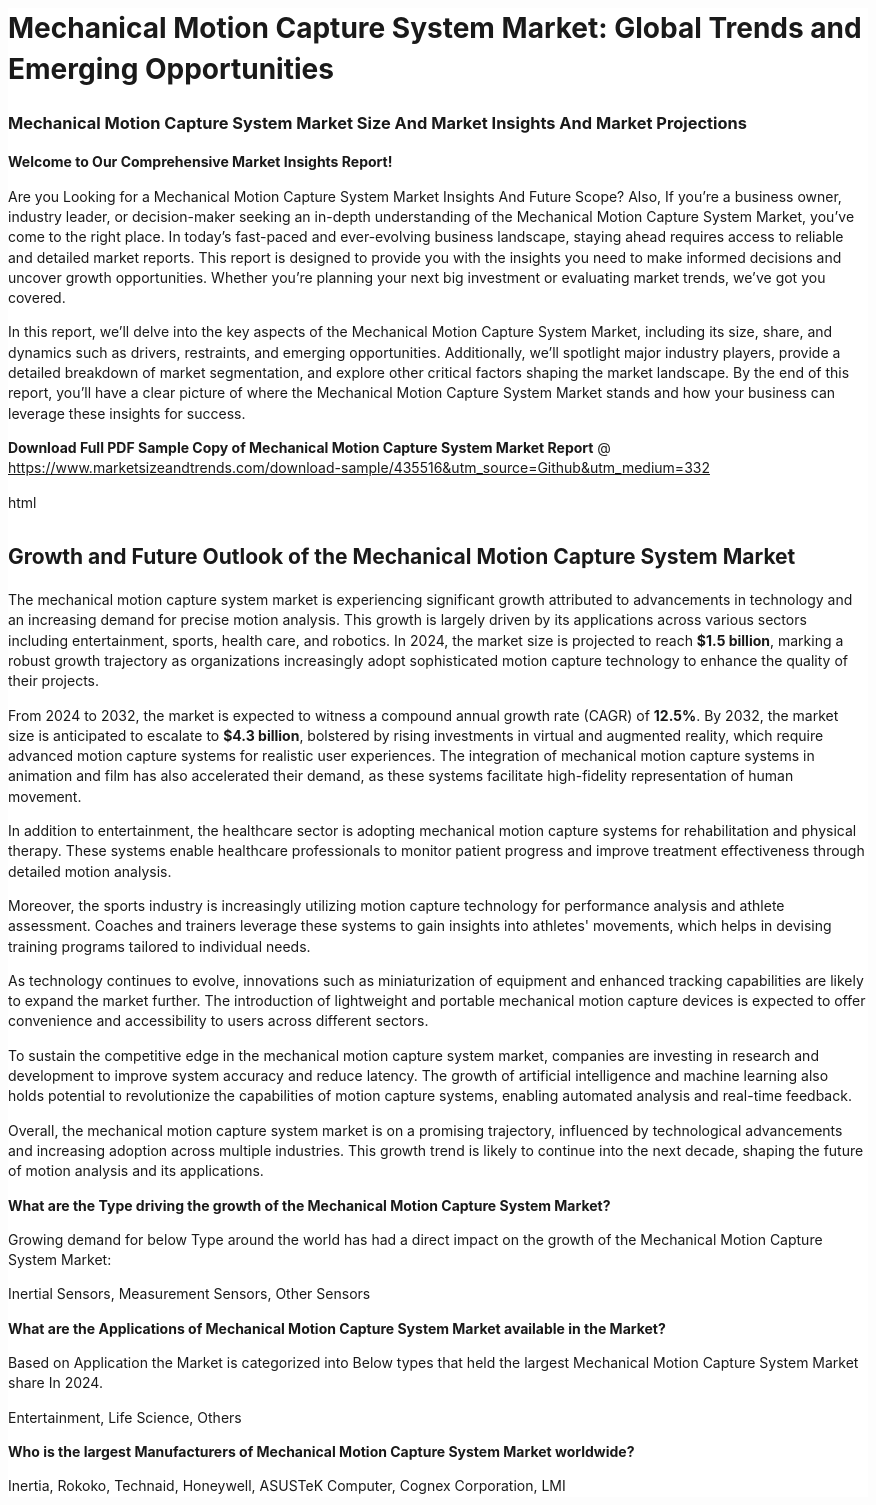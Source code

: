 <h1> Mechanical Motion Capture System Market: Global Trends and Emerging Opportunities</h1><div class="" data-test-id=""><h3><span class="">Mechanical Motion Capture System Market Size And Market Insights And Market Projections</span></h3></div><div class="" data-test-id=""><p><strong>Welcome to Our Comprehensive Market Insights Report!</strong></p><p>Are you Looking for a Mechanical Motion Capture System Market Insights And Future Scope? Also, If you&rsquo;re a business owner, industry leader, or decision-maker seeking an in-depth understanding of the Mechanical Motion Capture System Market, you&rsquo;ve come to the right place. In today&rsquo;s fast-paced and ever-evolving business landscape, staying ahead requires access to reliable and detailed market reports. This report is designed to provide you with the insights you need to make informed decisions and uncover growth opportunities. Whether you&rsquo;re planning your next big investment or evaluating market trends, we&rsquo;ve got you covered.</p><p>In this report, we&rsquo;ll delve into the key aspects of the Mechanical Motion Capture System Market, including its size, share, and dynamics such as drivers, restraints, and emerging opportunities. Additionally, we&rsquo;ll spotlight major industry players, provide a detailed breakdown of market segmentation, and explore other critical factors shaping the market landscape. By the end of this report, you&rsquo;ll have a clear picture of where the Mechanical Motion Capture System Market stands and how your business can leverage these insights for success.</p><p><strong>Download Full PDF Sample Copy of Mechanical Motion Capture System Market Report</strong> @ <a href="https://www.marketsizeandtrends.com/download-sample/435516&utm_source=Github&utm_medium=332" target="_blank">https://www.marketsizeandtrends.com/download-sample/435516&utm_source=Github&utm_medium=332</a></p></div><div class="" data-test-id=""><p><span class="">html<div> <h2>Growth and Future Outlook of the Mechanical Motion Capture System Market</h2> <p>The mechanical motion capture system market is experiencing significant growth attributed to advancements in technology and an increasing demand for precise motion analysis. This growth is largely driven by its applications across various sectors including entertainment, sports, health care, and robotics. In 2024, the market size is projected to reach <strong>$1.5 billion</strong>, marking a robust growth trajectory as organizations increasingly adopt sophisticated motion capture technology to enhance the quality of their projects.</p> <p>From 2024 to 2032, the market is expected to witness a compound annual growth rate (CAGR) of <strong>12.5%</strong>. By 2032, the market size is anticipated to escalate to <strong>$4.3 billion</strong>, bolstered by rising investments in virtual and augmented reality, which require advanced motion capture systems for realistic user experiences. The integration of mechanical motion capture systems in animation and film has also accelerated their demand, as these systems facilitate high-fidelity representation of human movement.</p> <p>In addition to entertainment, the healthcare sector is adopting mechanical motion capture systems for rehabilitation and physical therapy. These systems enable healthcare professionals to monitor patient progress and improve treatment effectiveness through detailed motion analysis.</p> <p>Moreover, the sports industry is increasingly utilizing motion capture technology for performance analysis and athlete assessment. Coaches and trainers leverage these systems to gain insights into athletes' movements, which helps in devising training programs tailored to individual needs.</p> <p>As technology continues to evolve, innovations such as miniaturization of equipment and enhanced tracking capabilities are likely to expand the market further. The introduction of lightweight and portable mechanical motion capture devices is expected to offer convenience and accessibility to users across different sectors.</p> <p><strong></strong></p> <p>To sustain the competitive edge in the mechanical motion capture system market, companies are investing in research and development to improve system accuracy and reduce latency. The growth of artificial intelligence and machine learning also holds potential to revolutionize the capabilities of motion capture systems, enabling automated analysis and real-time feedback.</p> <p>Overall, the mechanical motion capture system market is on a promising trajectory, influenced by technological advancements and increasing adoption across multiple industries. This growth trend is likely to continue into the next decade, shaping the future of motion analysis and its applications.</p></div></span></p><p><strong><span class="">What are the&nbsp;Type driving the growth of the Mechanical Motion Capture System Market?</span></strong></p></div><div class="" data-test-id=""><p><span class="">Growing demand for below Type around the world has had a direct impact on the growth of the Mechanical Motion Capture System Market:</span></p></div><div class="" data-test-id=""><p>Inertial Sensors, Measurement Sensors, Other Sensors</p><p><span class=""><strong>What are the&nbsp;Applications&nbsp;of Mechanical Motion Capture System Market available in the Market?</strong></span></p></div><div class="" data-test-id=""><p><span class="">Based on Application the Market is categorized into Below types that held the largest Mechanical Motion Capture System Market share In 2024.</span></p></div><div class="" data-test-id=""><p><span class="">Entertainment, Life Science, Others</span></p><p><span class=""><strong>Who is the largest Manufacturers of Mechanical Motion Capture System Market worldwide?</strong></span></p></div><div class="" data-test-id=""><p><span class="">Inertia, Rokoko, Technaid, Honeywell, ASUSTeK Computer, Cognex Corporation, LMI